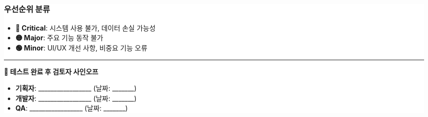 ### 우선순위 분류
- **🔴 Critical**: 시스템 사용 불가, 데이터 손실 가능성
- **🟡 Major**: 주요 기능 동작 불가
- **🟢 Minor**: UI/UX 개선 사항, 비중요 기능 오류

---

**📝 테스트 완료 후 검토자 사인오프**
- **기획자**: _________________ (날짜: _______)
- **개발자**: _________________ (날짜: _______)
- **QA**: _________________ (날짜: _______)